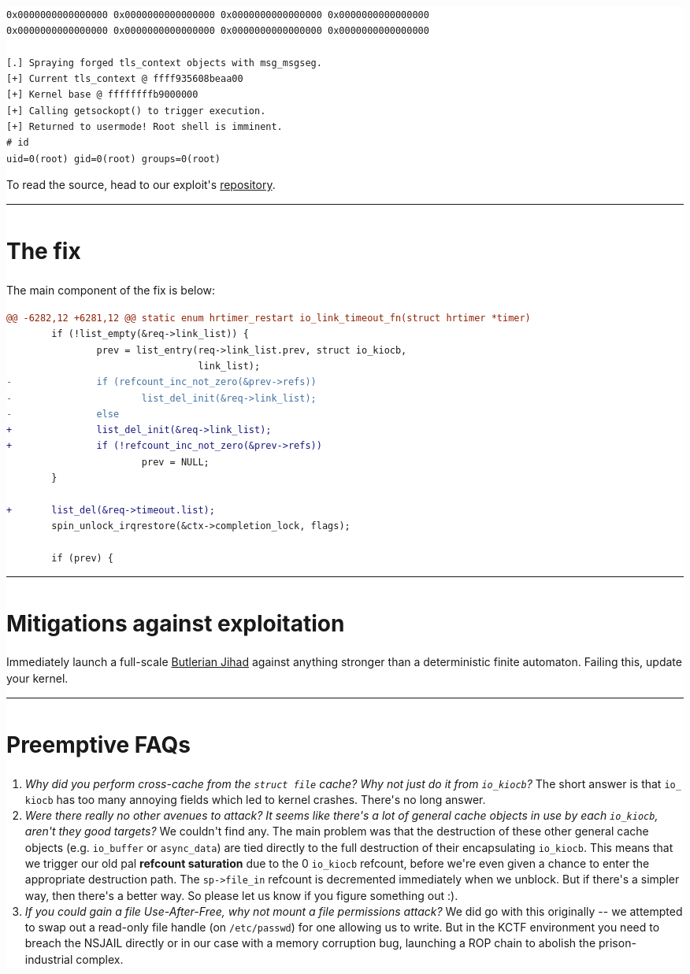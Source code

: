 ```
0x0000000000000000 0x0000000000000000 0x0000000000000000 0x0000000000000000 
0x0000000000000000 0x0000000000000000 0x0000000000000000 0x0000000000000000 

[.] Spraying forged tls_context objects with msg_msgseg.
[+] Current tls_context @ ffff935608beaa00
[+] Kernel base @ ffffffffb9000000
[+] Calling getsockopt() to trigger execution.
[+] Returned to usermode! Root shell is imminent.
# id
uid=0(root) gid=0(root) groups=0(root)
```
To read the source, head to our exploit's [repository](https://github.com/Ruia-ruia/CVE-2022-29582-Exploit).

---

# The fix
The main component of the fix is below:
```diff
@@ -6282,12 +6281,12 @@ static enum hrtimer_restart io_link_timeout_fn(struct hrtimer *timer)
        if (!list_empty(&req->link_list)) {
                prev = list_entry(req->link_list.prev, struct io_kiocb,
                                  link_list);
-               if (refcount_inc_not_zero(&prev->refs))
-                       list_del_init(&req->link_list);
-               else
+               list_del_init(&req->link_list);
+               if (!refcount_inc_not_zero(&prev->refs))
                        prev = NULL;
        }

+       list_del(&req->timeout.list);
        spin_unlock_irqrestore(&ctx->completion_lock, flags);

        if (prev) {
```

---

# Mitigations against exploitation
Immediately launch a full-scale [Butlerian Jihad](https://dune.fandom.com/wiki/Butlerian_Jihad) against anything stronger than a deterministic finite automaton. Failing this, update your kernel.

---

# Preemptive FAQs
1. *Why did you perform cross-cache from the `struct file` cache? Why not just do it from `io_kiocb`?* The short answer is that `io_kiocb` has too many annoying fields which led to kernel crashes. There's no long answer.
2. *Were there really no other avenues to attack? It seems like there's a lot of general cache objects in use by each `io_kiocb`, aren't they good targets?* We couldn't find any. The main problem was that the destruction of these other general cache objects (e.g. `io_buffer` or `async_data`) are tied directly to the full destruction of their encapsulating `io_kiocb`. This means that we trigger our old pal **refcount saturation** due to the 0 `io_kiocb` refcount, before we're even given a chance to enter the appropriate destruction path. The `sp->file_in` refcount is decremented immediately when we unblock. But if there's a simpler way, then there's a better way. So please let us know if you figure something out :).
3. *If you could gain a file Use-After-Free, why not mount a file permissions attack?* We did go with this originally -- we attempted to swap out a read-only file handle (on `/etc/passwd`) for one allowing us to write. But in the KCTF environment you need to breach the NSJAIL directly or in our case with a memory corruption bug, launching a ROP chain to abolish the prison-industrial complex.